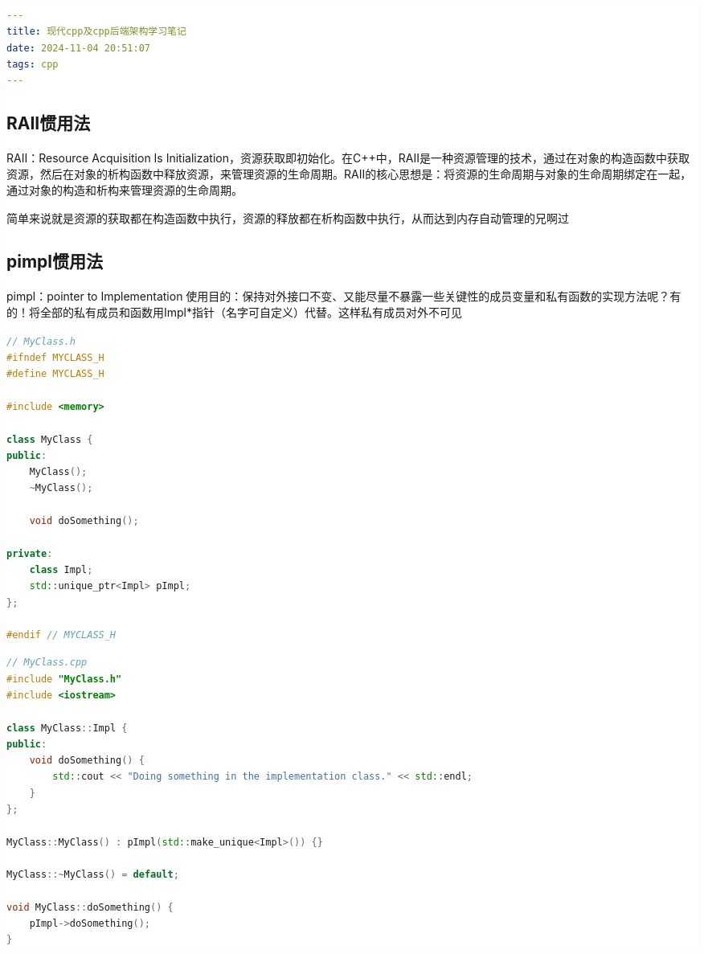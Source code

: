 ```yaml
---
title: 现代cpp及cpp后端架构学习笔记
date: 2024-11-04 20:51:07
tags: cpp
---
```


## RAII惯用法
RAII：Resource Acquisition Is Initialization，资源获取即初始化。在C++中，RAII是一种资源管理的技术，通过在对象的构造函数中获取资源，然后在对象的析构函数中释放资源，来管理资源的生命周期。RAII的核心思想是：将资源的生命周期与对象的生命周期绑定在一起，通过对象的构造和析构来管理资源的生命周期。

简单来说就是资源的获取都在构造函数中执行，资源的释放都在析构函数中执行，从而达到内存自动管理的兄啊过

## pimpl惯用法
pimpl：pointer to Implementation
使用目的：保持对外接口不变、又能尽量不暴露一些关键性的成员变量和私有函数的实现方法呢？有的！将全部的私有成员和函数用Impl*指针（名字可自定义）代替。这样私有成员对外不可见

```cpp
// MyClass.h
#ifndef MYCLASS_H
#define MYCLASS_H

#include <memory>

class MyClass {
public:
    MyClass();
    ~MyClass();

    void doSomething();

private:
    class Impl;
    std::unique_ptr<Impl> pImpl;
};

#endif // MYCLASS_H
```

```cpp
// MyClass.cpp
#include "MyClass.h"
#include <iostream>

class MyClass::Impl {
public:
    void doSomething() {
        std::cout << "Doing something in the implementation class." << std::endl;
    }
};

MyClass::MyClass() : pImpl(std::make_unique<Impl>()) {}

MyClass::~MyClass() = default;

void MyClass::doSomething() {
    pImpl->doSomething();
}
```
